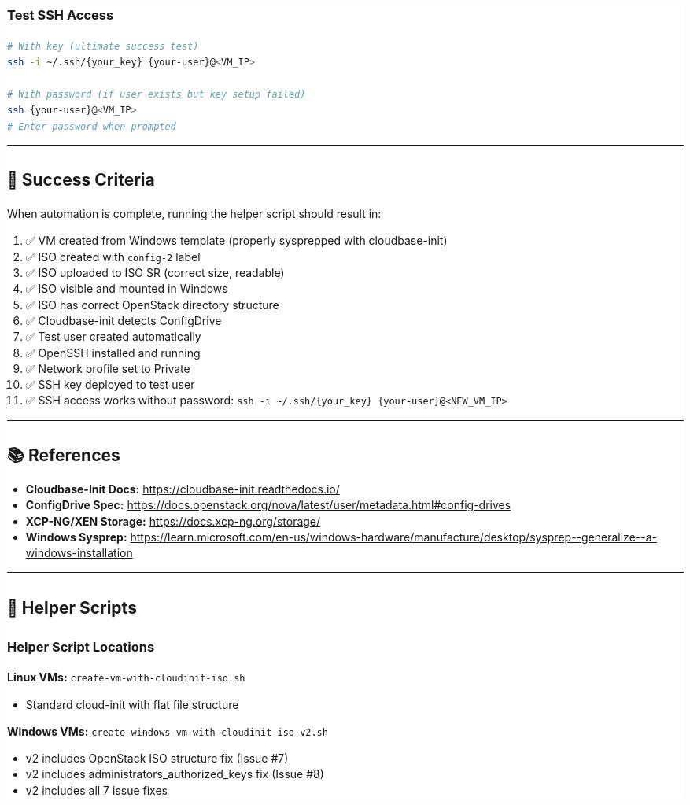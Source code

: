 ### Test SSH Access

```bash
# With key (ultimate success test)
ssh -i ~/.ssh/{your_key} {your-user}@<VM_IP>

# With password (if user exists but key setup failed)
ssh {your-user}@<VM_IP>
# Enter password when prompted
```

---

## 🎯 Success Criteria

When automation is complete, running the helper script should result in:

1. ✅ VM created from Windows template (properly sysprepped with cloudbase-init)
2. ✅ ISO created with `config-2` label
3. ✅ ISO uploaded to ISO SR (correct size, readable)
4. ✅ ISO visible and mounted in Windows
5. ✅ ISO has correct OpenStack directory structure
6. ✅ Cloudbase-init detects ConfigDrive
7. ✅ Test user created automatically
8. ✅ OpenSSH installed and running
9. ✅ Network profile set to Private
10. ✅ SSH key deployed to test user
11. ✅ SSH access works without password: `ssh -i ~/.ssh/{your_key} {your-user}@<NEW_VM_IP>`

---

## 📚 References

- **Cloudbase-Init Docs:** https://cloudbase-init.readthedocs.io/
- **ConfigDrive Spec:** https://docs.openstack.org/nova/latest/user/metadata.html#config-drives
- **XCP-NG/XEN Storage:** https://docs.xcp-ng.org/storage/
- **Windows Sysprep:** https://learn.microsoft.com/en-us/windows-hardware/manufacture/desktop/sysprep--generalize--a-windows-installation

---

## 🔧 Helper Scripts

### Helper Script Locations

**Linux VMs:** `create-vm-with-cloudinit-iso.sh`
- Standard cloud-init with flat file structure

**Windows VMs:** `create-windows-vm-with-cloudinit-iso-v2.sh`
- v2 includes OpenStack ISO structure fix (Issue #7)
- v2 includes administrators_authorized_keys fix (Issue #8)
- v2 includes all 7 issue fixes
